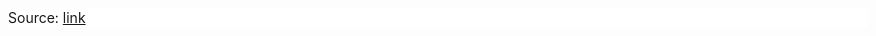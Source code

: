 [^36]: _Ibid_ at paras 18-19.

[^37]: NWS at paras 23-24.

[^38]: PWS at para 26.

[^39]: _Ibid_ at paras 33-49.

[^40]: _Ibid_ at paras 55-56.

[^41]: _Ibid_ at paras 50-60.

[^42]: _Ibid_ at para 69.

[^43]: _Ibid_ at paras 88-96.

[^44]: Reply and Defence to Counterclaim dated 14 May 2020 at para 4(x).

[^45]: PWS at paras 62-87.

[^46]: _Ibid_ at 111-113.

[^47]: Lee’s 4th Affidavit at pp139 and 142.


Source: [link](https://www.lawnet.sg:443/lawnet/web/lawnet/free-resources?p_p_id=freeresources_WAR_lawnet3baseportlet&p_p_lifecycle=1&p_p_state=normal&p_p_mode=view&_freeresources_WAR_lawnet3baseportlet_action=openContentPage&_freeresources_WAR_lawnet3baseportlet_docId=%2FJudgment%2F24594-SSP.xml)

[^1]: Statement of Claim dated 1 April 2020 at paras 3, 5 and 6. 1st Affidavit of Lee Jing Yi dated 12 March 2020 (“Lee’s 1st Affidavit”) at paras 5-9.
[^2]: Lee’s 1st Affidavit at para 12.
[^3]: 2nd Affidavit of Alan Ong Tiong Wee dated 7 April 2020 (“Alan’s Affidavit”) at para 10.
[^4]: _Ibid._
[^5]: Natixis’ Written Submissions (“NWS”) at para 10.
[^6]: 4th Affidavit of Lee Jing Yi dated 6 May 2020 (“Lee’s 4th Affidavit”) at para 22.
[^7]: 2nd Affidavit of Pedro Jardim de Paiva Barroso dated 8 May 2020 (“Pedro’s 2nd Affidavit”) at para 7.
[^8]: Lee’s 4th Affidavit at para 21.
[^9]: Pedro’s 2nd Affidavit at p20.
[^10]: _Ibid_ at p21.
[^11]: Lee’s 4th Affidavit at paras 23-24.
[^12]: Lee’s 1st Affidavit at p36.
[^13]: _Ibid_ at pp36-37.
[^14]: 3rd Affidavit of Pedro Jardim de Paiva Barroso dated 15 May 2020 (“Pedro’s 3rd Affidavit) at pp66 and 80.
[^15]: Pedro’s 2nd Affidavit at p49.
[^16]: Alan’s Affidavit at para 10(iv). Pedro’s 2nd Affidavit at paras 19-20.
[^17]: Alan’s Affidavit at para 10(iv).
[^18]: Pedro’s 3rd Affidavit at para 20.
[^19]: Lee’s 1st Affidavit at para 6.
[^20]: _Ibid_ at para 8.
[^21]: _Ibid._
[^22]: _Ibid_ at para 11.
[^23]: NWS at para 2.
[^24]: Lee’s 4th Affidavit at p147.
[^25]: NWS at para 17.
[^26]: Petrobras’ Written Submissions (“PWS”) at paras 33-113.
[^27]: _Ibid_ at paras 114-117.
[^28]: _Ibid_ at paras 118-144.
[^29]: NWS at paras 25-42.
[^30]: _Ibid_ at paras 19-24.
[^31]: _Ibid_ at paras 61, 65, 67, and 94.
[^32]: _Ibid_ at paras 66, 72-74, and 89.
[^33]: _Ibid_ at paras 32-35.
[^34]: _Ibid_ at paras 40-42.
[^35]: Pedro’s 3rd Affidavit at para 20.